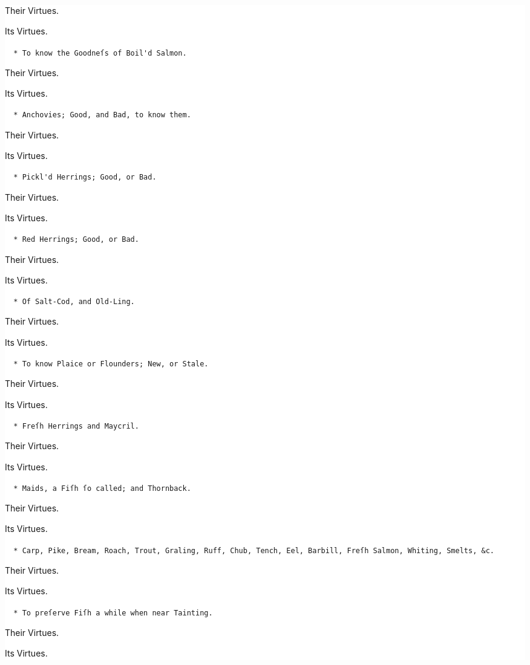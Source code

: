 Their Virtues.

Its Virtues.

      * To know the Goodneſs of Boil'd Salmon.

Their Virtues.

Its Virtues.

      * Anchovies; Good, and Bad, to know them.

Their Virtues.

Its Virtues.

      * Pickl'd Herrings; Good, or Bad.

Their Virtues.

Its Virtues.

      * Red Herrings; Good, or Bad.

Their Virtues.

Its Virtues.

      * Of Salt-Cod, and Old-Ling.

Their Virtues.

Its Virtues.

      * To know Plaice or Flounders; New, or Stale.

Their Virtues.

Its Virtues.

      * Freſh Herrings and Maycril.

Their Virtues.

Its Virtues.

      * Maids, a Fiſh ſo called; and Thornback.

Their Virtues.

Its Virtues.

      * Carp, Pike, Bream, Roach, Trout, Graling, Ruff, Chub, Tench, Eel, Barbill, Freſh Salmon, Whiting, Smelts, &c.

Their Virtues.

Its Virtues.

      * To preſerve Fiſh a while when near Tainting.

Their Virtues.

Its Virtues.
